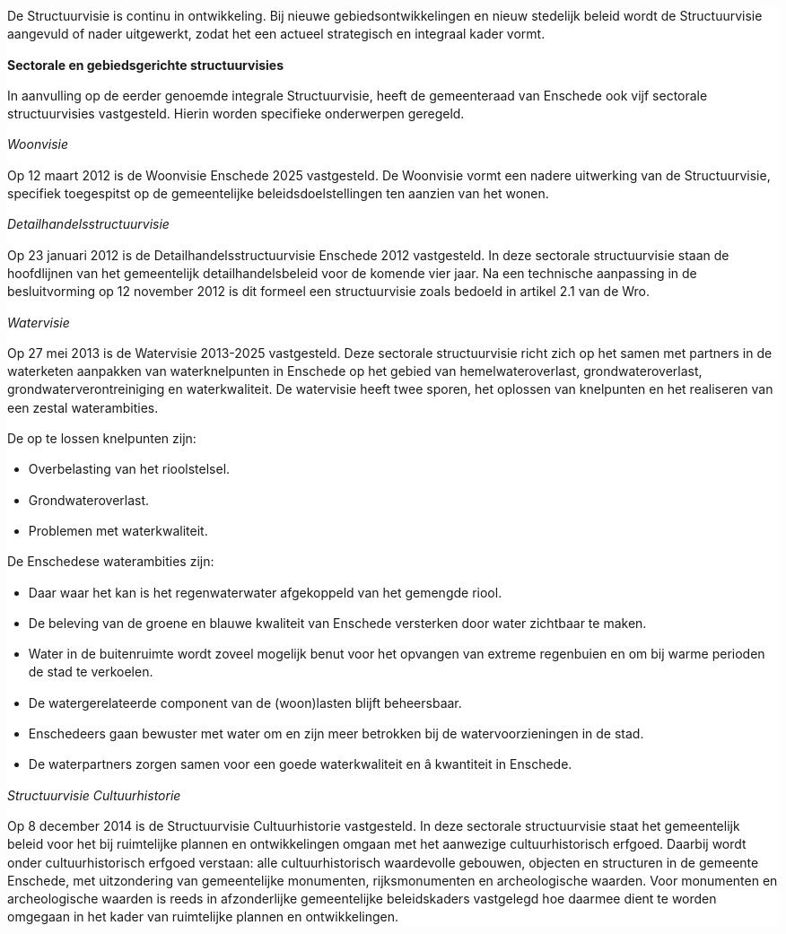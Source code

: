 De Structuurvisie is continu in ontwikkeling. Bij nieuwe gebiedsontwikkelingen en nieuw stedelijk beleid wordt de Structuurvisie aangevuld of nader uitgewerkt, zodat het een actueel strategisch en integraal kader vormt.

**Sectorale en gebiedsgerichte structuurvisies**

In aanvulling op de eerder genoemde integrale Structuurvisie, heeft de gemeenteraad van Enschede ook vijf sectorale structuurvisies vastgesteld. Hierin worden specifieke onderwerpen geregeld.

*Woonvisie*

Op 12 maart 2012 is de Woonvisie Enschede 2025 vastgesteld. De Woonvisie vormt een nadere uitwerking van de Structuurvisie, specifiek toegespitst op de gemeentelijke beleidsdoelstellingen ten aanzien van het wonen.

*Detailhandelsstructuurvisie*

Op 23 januari 2012 is de Detailhandelsstructuurvisie Enschede 2012 vastgesteld. In deze sectorale structuurvisie staan de hoofdlijnen van het gemeentelijk detailhandelsbeleid voor de komende vier jaar. Na een technische aanpassing in de besluitvorming op 12 november 2012 is dit formeel een structuurvisie zoals bedoeld in artikel 2\.1 van de Wro.

*Watervisie*

Op 27 mei 2013 is de Watervisie 2013\-2025 vastgesteld. Deze sectorale structuurvisie richt zich op het samen met partners in de waterketen aanpakken van waterknelpunten in Enschede op het gebied van hemelwateroverlast, grondwateroverlast, grondwaterverontreiniging en waterkwaliteit. De watervisie heeft twee sporen, het oplossen van knelpunten en het realiseren van een zestal waterambities.

De op te lossen knelpunten zijn:

* Overbelasting van het rioolstelsel.

* Grondwateroverlast.

* Problemen met waterkwaliteit.

De Enschedese waterambities zijn:

* Daar waar het kan is het regenwaterwater afgekoppeld van het gemengde riool.

* De beleving van de groene en blauwe kwaliteit van Enschede versterken door water zichtbaar te maken.

* Water in de buitenruimte wordt zoveel mogelijk benut voor het opvangen van extreme regenbuien en om bij warme perioden de stad te verkoelen.

* De watergerelateerde component van de (woon)lasten blijft beheersbaar.

* Enschedeers gaan bewuster met water om en zijn meer betrokken bij de watervoorzieningen in de stad.

* De waterpartners zorgen samen voor een goede waterkwaliteit en â kwantiteit in Enschede.

*Structuurvisie Cultuurhistorie*

Op 8 december 2014 is de Structuurvisie Cultuurhistorie vastgesteld. In deze sectorale structuurvisie staat het gemeentelijk beleid voor het bij ruimtelijke plannen en ontwikkelingen omgaan met het aanwezige cultuurhistorisch erfgoed. Daarbij wordt onder cultuurhistorisch erfgoed verstaan: alle cultuurhistorisch waardevolle gebouwen, objecten en structuren in de gemeente Enschede, met uitzondering van gemeentelijke monumenten, rijksmonumenten en archeologische waarden. Voor monumenten en archeologische waarden is reeds in afzonderlijke gemeentelijke beleidskaders vastgelegd hoe daarmee dient te worden omgegaan in het kader van ruimtelijke plannen en ontwikkelingen.
